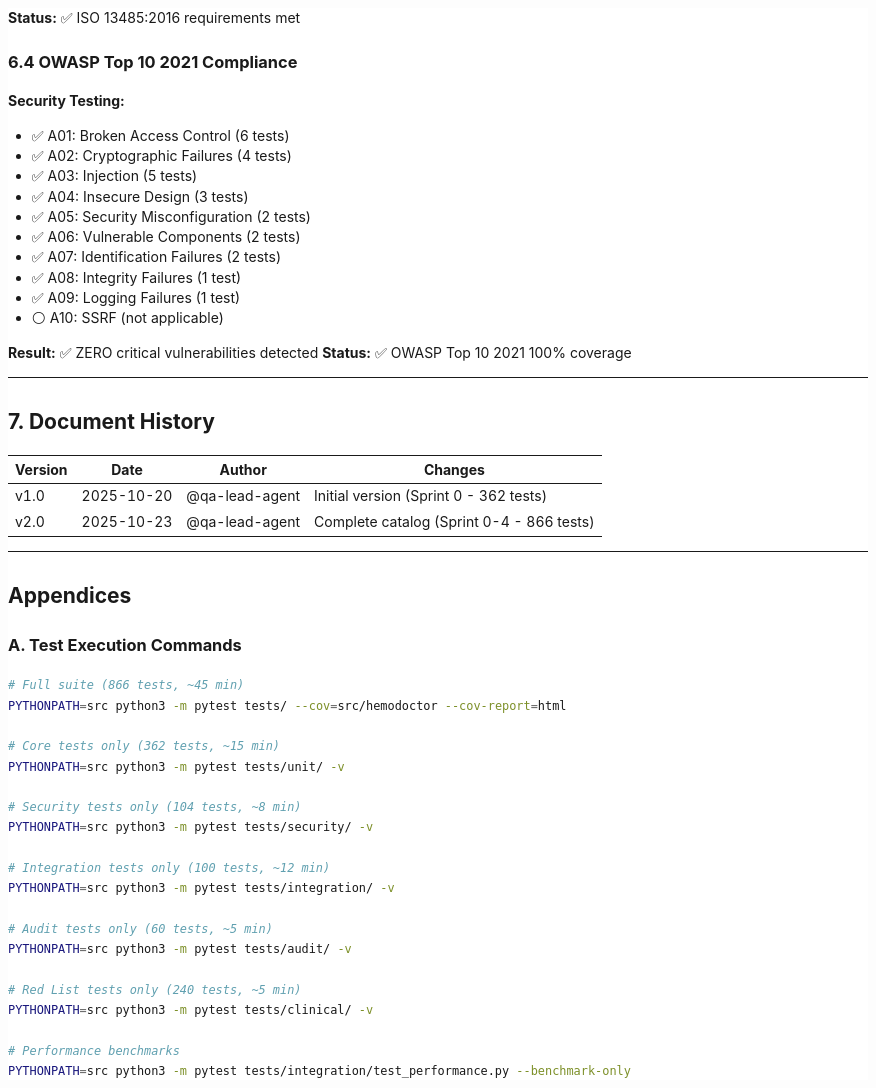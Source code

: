 **Status:** ✅ ISO 13485:2016 requirements met

### 6.4 OWASP Top 10 2021 Compliance

**Security Testing:**
- ✅ A01: Broken Access Control (6 tests)
- ✅ A02: Cryptographic Failures (4 tests)
- ✅ A03: Injection (5 tests)
- ✅ A04: Insecure Design (3 tests)
- ✅ A05: Security Misconfiguration (2 tests)
- ✅ A06: Vulnerable Components (2 tests)
- ✅ A07: Identification Failures (2 tests)
- ✅ A08: Integrity Failures (1 test)
- ✅ A09: Logging Failures (1 test)
- ⚪ A10: SSRF (not applicable)

**Result:** ✅ ZERO critical vulnerabilities detected
**Status:** ✅ OWASP Top 10 2021 100% coverage

---

## 7. Document History

| Version | Date | Author | Changes |
|---------|------|--------|---------|
| v1.0 | 2025-10-20 | @qa-lead-agent | Initial version (Sprint 0 - 362 tests) |
| v2.0 | 2025-10-23 | @qa-lead-agent | Complete catalog (Sprint 0-4 - 866 tests) |

---

## Appendices

### A. Test Execution Commands

```bash
# Full suite (866 tests, ~45 min)
PYTHONPATH=src python3 -m pytest tests/ --cov=src/hemodoctor --cov-report=html

# Core tests only (362 tests, ~15 min)
PYTHONPATH=src python3 -m pytest tests/unit/ -v

# Security tests only (104 tests, ~8 min)
PYTHONPATH=src python3 -m pytest tests/security/ -v

# Integration tests only (100 tests, ~12 min)
PYTHONPATH=src python3 -m pytest tests/integration/ -v

# Audit tests only (60 tests, ~5 min)
PYTHONPATH=src python3 -m pytest tests/audit/ -v

# Red List tests only (240 tests, ~5 min)
PYTHONPATH=src python3 -m pytest tests/clinical/ -v

# Performance benchmarks
PYTHONPATH=src python3 -m pytest tests/integration/test_performance.py --benchmark-only
```
